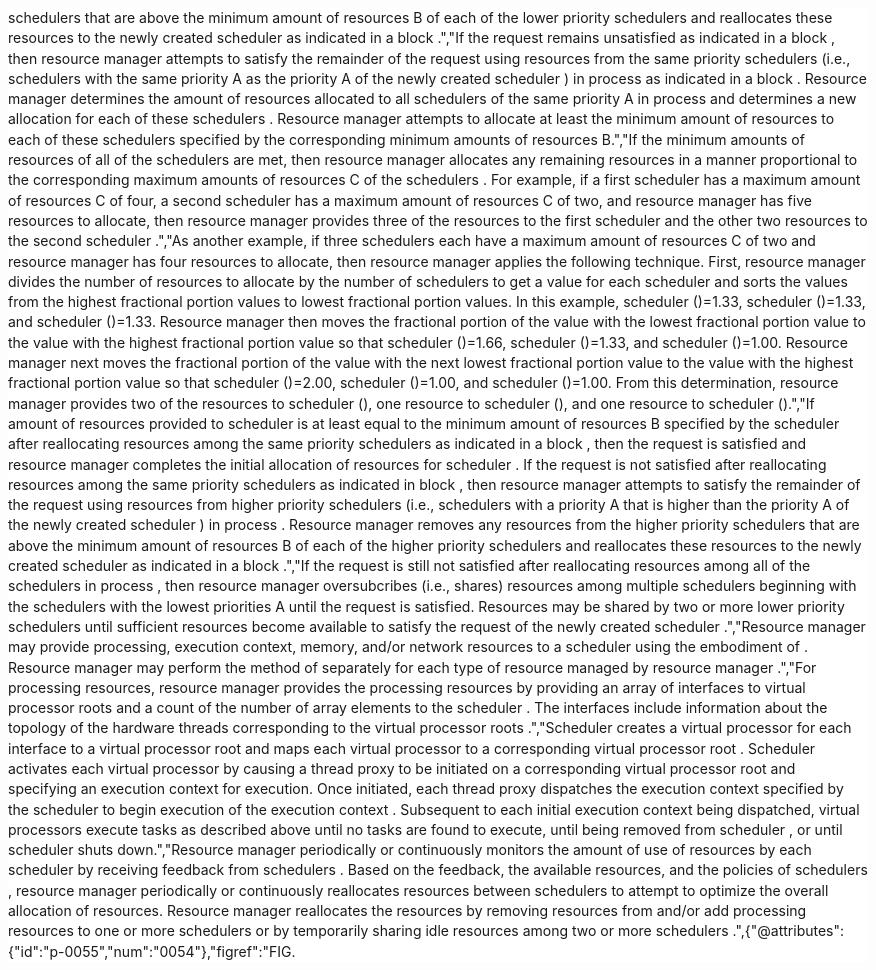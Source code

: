 schedulers  that are above the minimum amount of resources B of each of the lower priority schedulers  and reallocates these resources to the newly created scheduler  as indicated in a block .","If the request remains unsatisfied as indicated in a block , then resource manager  attempts to satisfy the remainder of the request using resources from the same priority schedulers  (i.e., schedulers  with the same priority A as the priority A of the newly created scheduler ) in process  as indicated in a block . Resource manager  determines the amount of resources allocated to all schedulers  of the same priority A in process  and determines a new allocation for each of these schedulers . Resource manager  attempts to allocate at least the minimum amount of resources to each of these schedulers  specified by the corresponding minimum amounts of resources B.","If the minimum amounts of resources of all of the schedulers  are met, then resource manager  allocates any remaining resources in a manner proportional to the corresponding maximum amounts of resources C of the schedulers . For example, if a first scheduler  has a maximum amount of resources C of four, a second scheduler  has a maximum amount of resources C of two, and resource manager  has five resources to allocate, then resource manager  provides three of the resources to the first scheduler  and the other two resources to the second scheduler .","As another example, if three schedulers  each have a maximum amount of resources C of two and resource manager  has four resources to allocate, then resource manager  applies the following technique. First, resource manager  divides the number of resources to allocate by the number of schedulers  to get a value for each scheduler  and sorts the values from the highest fractional portion values to lowest fractional portion values. In this example, scheduler ()=1.33, scheduler ()=1.33, and scheduler ()=1.33. Resource manager  then moves the fractional portion of the value with the lowest fractional portion value to the value with the highest fractional portion value so that scheduler ()=1.66, scheduler ()=1.33, and scheduler ()=1.00. Resource manager  next moves the fractional portion of the value with the next lowest fractional portion value to the value with the highest fractional portion value so that scheduler ()=2.00, scheduler ()=1.00, and scheduler ()=1.00. From this determination, resource manager  provides two of the resources to scheduler (), one resource to scheduler (), and one resource to scheduler ().","If amount of resources provided to scheduler  is at least equal to the minimum amount of resources B specified by the scheduler  after reallocating resources among the same priority schedulers  as indicated in a block , then the request is satisfied and resource manager  completes the initial allocation of resources for scheduler . If the request is not satisfied after reallocating resources among the same priority schedulers  as indicated in block , then resource manager  attempts to satisfy the remainder of the request using resources from higher priority schedulers  (i.e., schedulers  with a priority A that is higher than the priority A of the newly created scheduler ) in process . Resource manager  removes any resources from the higher priority schedulers  that are above the minimum amount of resources B of each of the higher priority schedulers  and reallocates these resources to the newly created scheduler  as indicated in a block .","If the request is still not satisfied after reallocating resources among all of the schedulers  in process , then resource manager  oversubcribes (i.e., shares) resources among multiple schedulers  beginning with the schedulers  with the lowest priorities A until the request is satisfied. Resources may be shared by two or more lower priority schedulers  until sufficient resources become available to satisfy the request of the newly created scheduler .","Resource manager  may provide processing, execution context, memory, and\/or network resources to a scheduler  using the embodiment of . Resource manager  may perform the method of  separately for each type of resource managed by resource manager .","For processing resources, resource manager  provides the processing resources by providing an array of interfaces to virtual processor roots  and a count of the number of array elements to the scheduler . The interfaces include information about the topology of the hardware threads  corresponding to the virtual processor roots .","Scheduler  creates a virtual processor  for each interface to a virtual processor root  and maps each virtual processor  to a corresponding virtual processor root . Scheduler  activates each virtual processor  by causing a thread proxy  to be initiated on a corresponding virtual processor root  and specifying an execution context  for execution. Once initiated, each thread proxy  dispatches the execution context  specified by the scheduler  to begin execution of the execution context . Subsequent to each initial execution context  being dispatched, virtual processors  execute tasks as described above until no tasks are found to execute, until being removed from scheduler , or until scheduler  shuts down.","Resource manager  periodically or continuously monitors the amount of use of resources by each scheduler  by receiving feedback from schedulers . Based on the feedback, the available resources, and the policies  of schedulers , resource manager  periodically or continuously reallocates resources between schedulers  to attempt to optimize the overall allocation of resources. Resource manager  reallocates the resources by removing resources from and\/or add processing resources to one or more schedulers  or by temporarily sharing idle resources among two or more schedulers .",{"@attributes":{"id":"p-0055","num":"0054"},"figref":"FIG.